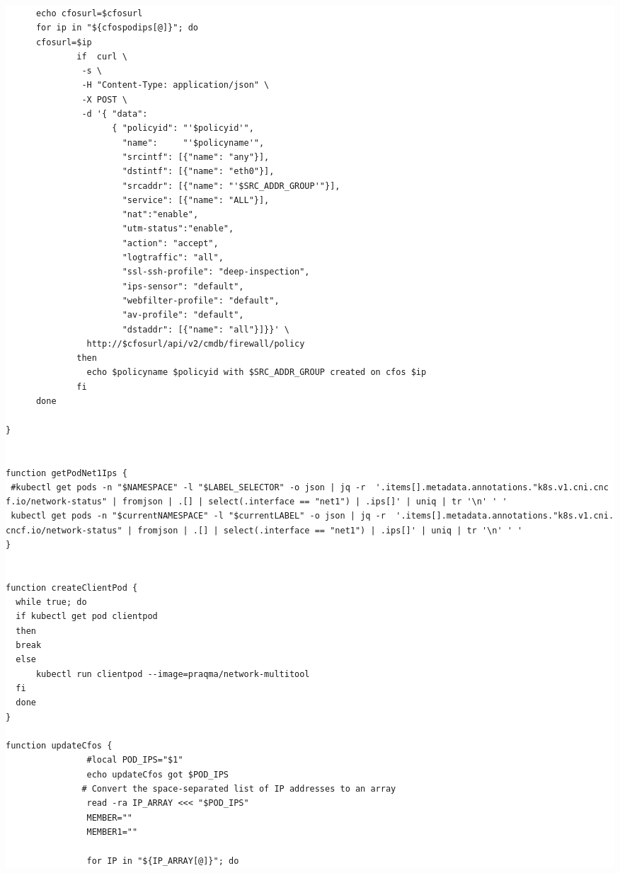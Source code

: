 ```
      echo cfosurl=$cfosurl
      for ip in "${cfospodips[@]}"; do
      cfosurl=$ip
              if  curl \
               -s \
               -H "Content-Type: application/json" \
               -X POST \
               -d '{ "data": 
                     { "policyid": "'$policyid'",
                       "name":     "'$policyname'",
                       "srcintf": [{"name": "any"}], 
                       "dstintf": [{"name": "eth0"}], 
                       "srcaddr": [{"name": "'$SRC_ADDR_GROUP'"}],
                       "service": [{"name": "ALL"}],
                       "nat":"enable",
                       "utm-status":"enable",
                       "action": "accept",
                       "logtraffic": "all",
                       "ssl-ssh-profile": "deep-inspection",
                       "ips-sensor": "default",
                       "webfilter-profile": "default",
                       "av-profile": "default",
                       "dstaddr": [{"name": "all"}]}}' \
                http://$cfosurl/api/v2/cmdb/firewall/policy
              then 
                echo $policyname $policyid with $SRC_ADDR_GROUP created on cfos $ip
              fi
      done
  
}


function getPodNet1Ips {
 #kubectl get pods -n "$NAMESPACE" -l "$LABEL_SELECTOR" -o json | jq -r  '.items[].metadata.annotations."k8s.v1.cni.cncf.io/network-status" | fromjson | .[] | select(.interface == "net1") | .ips[]' | uniq | tr '\n' ' '
 kubectl get pods -n "$currentNAMESPACE" -l "$currentLABEL" -o json | jq -r  '.items[].metadata.annotations."k8s.v1.cni.cncf.io/network-status" | fromjson | .[] | select(.interface == "net1") | .ips[]' | uniq | tr '\n' ' '
}


function createClientPod {
  while true; do
  if kubectl get pod clientpod 
  then 
  break
  else 
      kubectl run clientpod --image=praqma/network-multitool
  fi
  done
}

function updateCfos {
                #local POD_IPS="$1"
                echo updateCfos got $POD_IPS 
               # Convert the space-separated list of IP addresses to an array
                read -ra IP_ARRAY <<< "$POD_IPS"
                MEMBER=""
                MEMBER1=""
                
                for IP in "${IP_ARRAY[@]}"; do

```